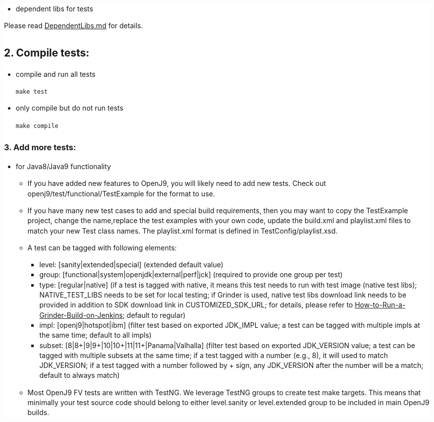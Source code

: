   * dependent libs for tests

Please read [DependentLibs.md](./DependentLibs.md) for details.

## 2. Compile tests:

  * compile and run all tests
    ```
    make test
    ```

  * only compile but do not run tests
    ```
    make compile
    ```

### 3. Add more tests:

  * for Java8/Java9 functionality

    - If you have added new features to OpenJ9, you will likely
    need to add new tests. Check out openj9/test/functional/TestExample for
    the format to use.

    - If you have many new test cases to add and special build 
    requirements, then you may want to copy the TestExample project, 
    change the name,replace the test examples with your own code, 
    update the build.xml and playlist.xml files to match your new Test 
    class names. The playlist.xml format is defined in 
    TestConfig/playlist.xsd.

    - A test can be tagged with following elements:
      - level:   [sanity|extended|special] (extended default value)
      - group:   [functional|system|openjdk|external|perf|jck] (required 
                 to provide one group per test)
      - type:    [regular|native] (if a test is tagged with native, it means this
                 test needs to run with test image (native test libs); 
                 NATIVE_TEST_LIBS needs to be set for local testing; if Grinder is used, 
                 native test libs download link needs to be provided in addition to SDK 
                 download link in CUSTOMIZED_SDK_URL; for details, please refer to 
                 [How-to-Run-a-Grinder-Build-on-Jenkins](https://github.com/AdoptOpenJDK/openjdk-tests/wiki/How-to-Run-a-Grinder-Build-on-Jenkins); 
                 default to regular)
      - impl:    [openj9|hotspot|ibm] (filter test based on exported JDK_IMPL 
                 value; a test can be tagged with multiple impls at the 
                 same time; default to all impls)
      - subset:  [8|8+|9|9+|10|10+|11|11+|Panama|Valhalla] (filter test based on 
                 exported JDK_VERSION value; a test can be tagged with 
                 multiple subsets at the same time; if a test tagged with 
                 a number (e.g., 8), it will used to match JDK_VERSION; if
                 a test tagged with a number followed by + sign, any JDK_VERSION
                 after the number will be a match; default to always match)

    - Most OpenJ9 FV tests are written with TestNG. We leverage
    TestNG groups to create test make targets. This means that
    minimally your test source code should belong to either
    level.sanity or level.extended group to be included in main
    OpenJ9 builds.
